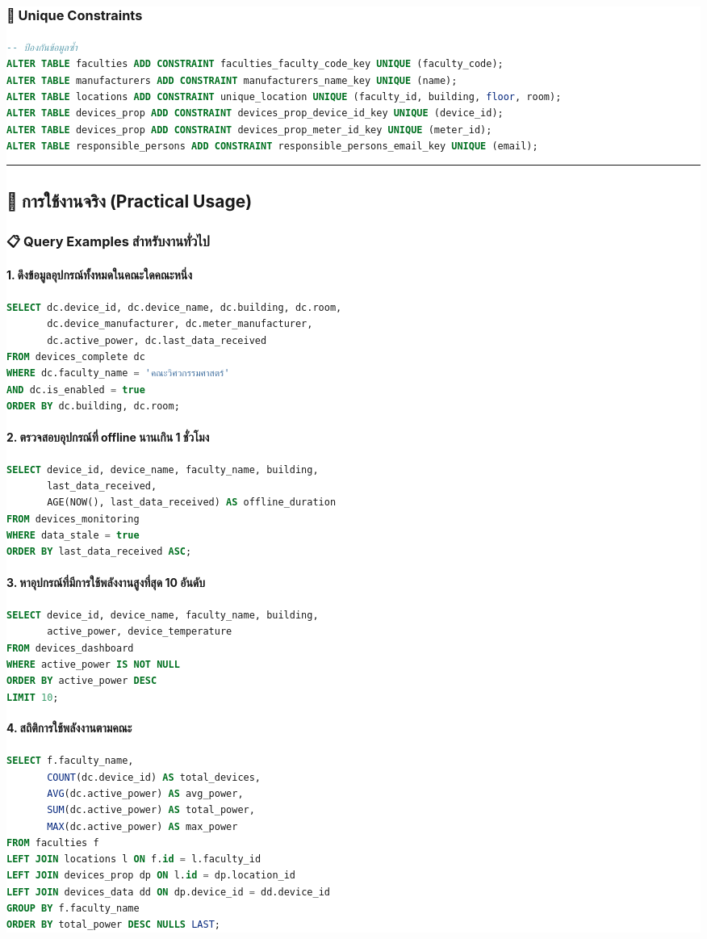 ```sql
```

### 🔧 Unique Constraints
```sql
-- ป้องกันข้อมูลซ้ำ
ALTER TABLE faculties ADD CONSTRAINT faculties_faculty_code_key UNIQUE (faculty_code);
ALTER TABLE manufacturers ADD CONSTRAINT manufacturers_name_key UNIQUE (name);
ALTER TABLE locations ADD CONSTRAINT unique_location UNIQUE (faculty_id, building, floor, room);
ALTER TABLE devices_prop ADD CONSTRAINT devices_prop_device_id_key UNIQUE (device_id);
ALTER TABLE devices_prop ADD CONSTRAINT devices_prop_meter_id_key UNIQUE (meter_id);
ALTER TABLE responsible_persons ADD CONSTRAINT responsible_persons_email_key UNIQUE (email);
```

---

## 🎯 การใช้งานจริง (Practical Usage)

### 📋 Query Examples สำหรับงานทั่วไป

#### 1. ดึงข้อมูลอุปกรณ์ทั้งหมดในคณะใดคณะหนึ่ง
```sql
SELECT dc.device_id, dc.device_name, dc.building, dc.room,
       dc.device_manufacturer, dc.meter_manufacturer,
       dc.active_power, dc.last_data_received
FROM devices_complete dc
WHERE dc.faculty_name = 'คณะวิศวกรรมศาสตร์'
AND dc.is_enabled = true
ORDER BY dc.building, dc.room;
```

#### 2. ตรวจสอบอุปกรณ์ที่ offline นานเกิน 1 ชั่วโมง
```sql
SELECT device_id, device_name, faculty_name, building,
       last_data_received,
       AGE(NOW(), last_data_received) AS offline_duration
FROM devices_monitoring
WHERE data_stale = true
ORDER BY last_data_received ASC;
```

#### 3. หาอุปกรณ์ที่มีการใช้พลังงานสูงที่สุด 10 อันดับ
```sql
SELECT device_id, device_name, faculty_name, building,
       active_power, device_temperature
FROM devices_dashboard
WHERE active_power IS NOT NULL
ORDER BY active_power DESC
LIMIT 10;
```

#### 4. สถิติการใช้พลังงานตามคณะ
```sql
SELECT f.faculty_name,
       COUNT(dc.device_id) AS total_devices,
       AVG(dc.active_power) AS avg_power,
       SUM(dc.active_power) AS total_power,
       MAX(dc.active_power) AS max_power
FROM faculties f
LEFT JOIN locations l ON f.id = l.faculty_id
LEFT JOIN devices_prop dp ON l.id = dp.location_id
LEFT JOIN devices_data dd ON dp.device_id = dd.device_id
GROUP BY f.faculty_name
ORDER BY total_power DESC NULLS LAST;
```
